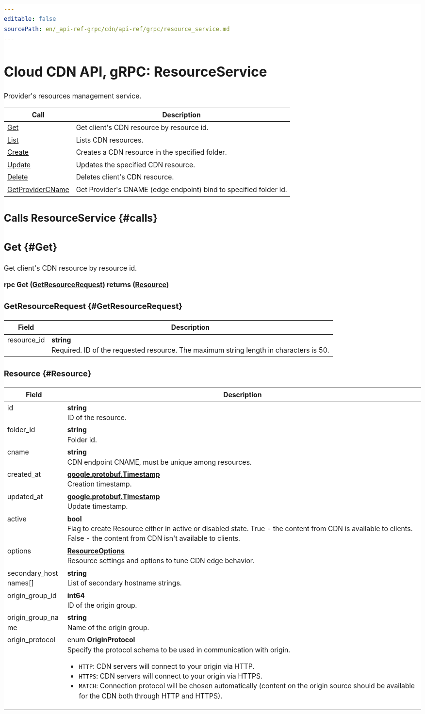 ```yaml
---
editable: false
sourcePath: en/_api-ref-grpc/cdn/api-ref/grpc/resource_service.md
---
```


# Cloud CDN API, gRPC: ResourceService

Provider's resources management service.

| Call | Description |
| --- | --- |
| [Get](#Get) | Get client's CDN resource by resource id. |
| [List](#List) | Lists CDN resources. |
| [Create](#Create) | Creates a CDN resource in the specified folder. |
| [Update](#Update) | Updates the specified CDN resource. |
| [Delete](#Delete) | Deletes client's CDN resource. |
| [GetProviderCName](#GetProviderCName) | Get Provider's CNAME (edge endpoint) bind to specified folder id. |

## Calls ResourceService {#calls}

## Get {#Get}

Get client's CDN resource by resource id.

**rpc Get ([GetResourceRequest](#GetResourceRequest)) returns ([Resource](#Resource))**

### GetResourceRequest {#GetResourceRequest}

Field | Description
--- | ---
resource_id | **string**<br>Required. ID of the requested resource. The maximum string length in characters is 50.


### Resource {#Resource}

Field | Description
--- | ---
id | **string**<br>ID of the resource. 
folder_id | **string**<br>Folder id. 
cname | **string**<br>CDN endpoint CNAME, must be unique among resources. 
created_at | **[google.protobuf.Timestamp](https://developers.google.com/protocol-buffers/docs/reference/google.protobuf#timestamp)**<br>Creation timestamp. 
updated_at | **[google.protobuf.Timestamp](https://developers.google.com/protocol-buffers/docs/reference/google.protobuf#timestamp)**<br>Update timestamp. 
active | **bool**<br>Flag to create Resource either in active or disabled state. True - the content from CDN is available to clients. False - the content from CDN isn't available to clients. 
options | **[ResourceOptions](#ResourceOptions)**<br>Resource settings and options to tune CDN edge behavior. 
secondary_hostnames[] | **string**<br>List of secondary hostname strings. 
origin_group_id | **int64**<br>ID of the origin group. 
origin_group_name | **string**<br>Name of the origin group. 
origin_protocol | enum **OriginProtocol**<br>Specify the protocol schema to be used in communication with origin. <ul><li>`HTTP`: CDN servers will connect to your origin via HTTP.</li><li>`HTTPS`: CDN servers will connect to your origin via HTTPS.</li><li>`MATCH`: Connection protocol will be chosen automatically (content on the origin source should be available for the CDN both through HTTP and HTTPS).</li></ul>
